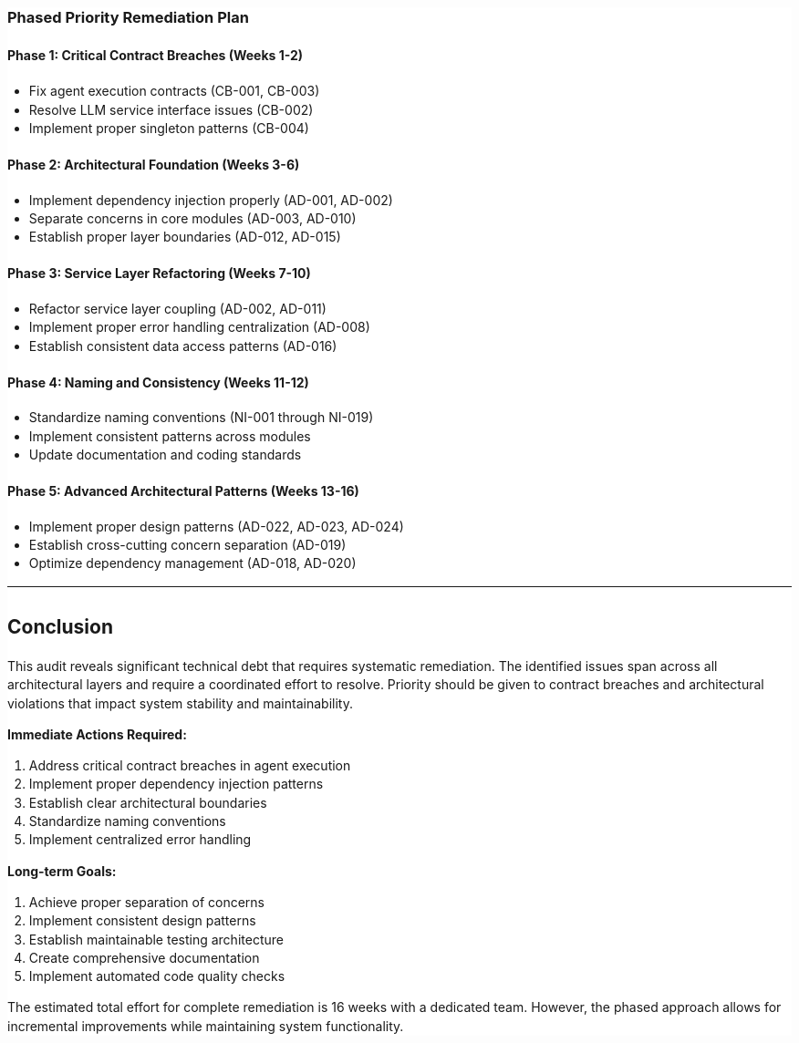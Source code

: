 ### Phased Priority Remediation Plan

#### Phase 1: Critical Contract Breaches (Weeks 1-2)
- Fix agent execution contracts (CB-001, CB-003)
- Resolve LLM service interface issues (CB-002)
- Implement proper singleton patterns (CB-004)

#### Phase 2: Architectural Foundation (Weeks 3-6)
- Implement dependency injection properly (AD-001, AD-002)
- Separate concerns in core modules (AD-003, AD-010)
- Establish proper layer boundaries (AD-012, AD-015)

#### Phase 3: Service Layer Refactoring (Weeks 7-10)
- Refactor service layer coupling (AD-002, AD-011)
- Implement proper error handling centralization (AD-008)
- Establish consistent data access patterns (AD-016)

#### Phase 4: Naming and Consistency (Weeks 11-12)
- Standardize naming conventions (NI-001 through NI-019)
- Implement consistent patterns across modules
- Update documentation and coding standards

#### Phase 5: Advanced Architectural Patterns (Weeks 13-16)
- Implement proper design patterns (AD-022, AD-023, AD-024)
- Establish cross-cutting concern separation (AD-019)
- Optimize dependency management (AD-018, AD-020)

---

## Conclusion

This audit reveals significant technical debt that requires systematic remediation. The identified issues span across all architectural layers and require a coordinated effort to resolve. Priority should be given to contract breaches and architectural violations that impact system stability and maintainability.

**Immediate Actions Required:**
1. Address critical contract breaches in agent execution
2. Implement proper dependency injection patterns
3. Establish clear architectural boundaries
4. Standardize naming conventions
5. Implement centralized error handling

**Long-term Goals:**
1. Achieve proper separation of concerns
2. Implement consistent design patterns
3. Establish maintainable testing architecture
4. Create comprehensive documentation
5. Implement automated code quality checks

The estimated total effort for complete remediation is 16 weeks with a dedicated team. However, the phased approach allows for incremental improvements while maintaining system functionality.